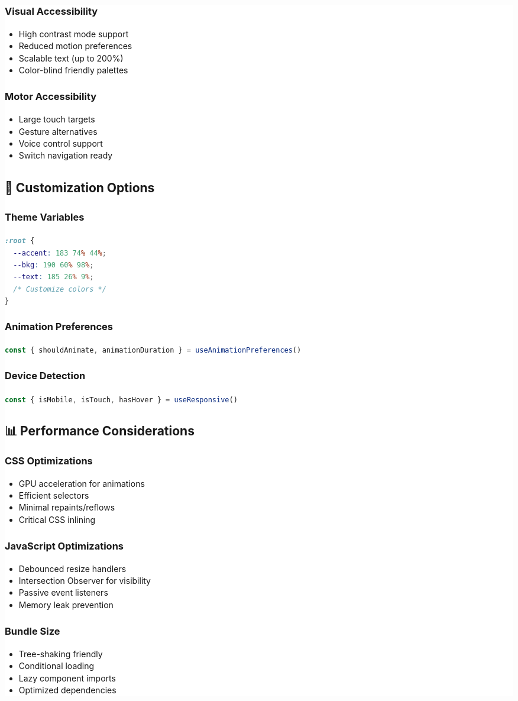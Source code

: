 ### Visual Accessibility
- High contrast mode support
- Reduced motion preferences
- Scalable text (up to 200%)
- Color-blind friendly palettes

### Motor Accessibility
- Large touch targets
- Gesture alternatives
- Voice control support
- Switch navigation ready

## 🔧 Customization Options

### Theme Variables
```css
:root {
  --accent: 183 74% 44%;
  --bkg: 190 60% 98%;
  --text: 185 26% 9%;
  /* Customize colors */
}
```

### Animation Preferences
```jsx
const { shouldAnimate, animationDuration } = useAnimationPreferences()
```

### Device Detection
```jsx
const { isMobile, isTouch, hasHover } = useResponsive()
```

## 📊 Performance Considerations

### CSS Optimizations
- GPU acceleration for animations
- Efficient selectors
- Minimal repaints/reflows
- Critical CSS inlining

### JavaScript Optimizations
- Debounced resize handlers
- Intersection Observer for visibility
- Passive event listeners
- Memory leak prevention

### Bundle Size
- Tree-shaking friendly
- Conditional loading
- Lazy component imports
- Optimized dependencies
